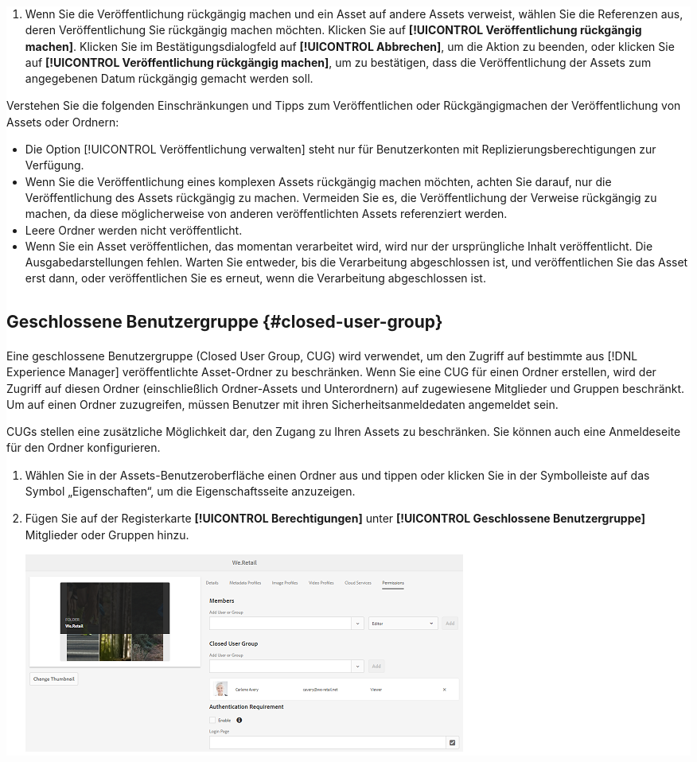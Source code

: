 1. Wenn Sie die Veröffentlichung rückgängig machen und ein Asset auf andere Assets verweist, wählen Sie die Referenzen aus, deren Veröffentlichung Sie rückgängig machen möchten. Klicken Sie auf **[!UICONTROL Veröffentlichung rückgängig machen]**. Klicken Sie im Bestätigungsdialogfeld auf **[!UICONTROL Abbrechen]**, um die Aktion zu beenden, oder klicken Sie auf **[!UICONTROL Veröffentlichung rückgängig machen]**, um zu bestätigen, dass die Veröffentlichung der Assets zum angegebenen Datum rückgängig gemacht werden soll.

Verstehen Sie die folgenden Einschränkungen und Tipps zum Veröffentlichen oder Rückgängigmachen der Veröffentlichung von Assets oder Ordnern:

* Die Option [!UICONTROL Veröffentlichung verwalten] steht nur für Benutzerkonten mit Replizierungsberechtigungen zur Verfügung.
* Wenn Sie die Veröffentlichung eines komplexen Assets rückgängig machen möchten, achten Sie darauf, nur die Veröffentlichung des Assets rückgängig zu machen. Vermeiden Sie es, die Veröffentlichung der Verweise rückgängig zu machen, da diese möglicherweise von anderen veröffentlichten Assets referenziert werden.
* Leere Ordner werden nicht veröffentlicht.
* Wenn Sie ein Asset veröffentlichen, das momentan verarbeitet wird, wird nur der ursprüngliche Inhalt veröffentlicht. Die Ausgabedarstellungen fehlen. Warten Sie entweder, bis die Verarbeitung abgeschlossen ist, und veröffentlichen Sie das Asset erst dann, oder veröffentlichen Sie es erneut, wenn die Verarbeitung abgeschlossen ist.

## Geschlossene Benutzergruppe {#closed-user-group}

Eine geschlossene Benutzergruppe (Closed User Group, CUG) wird verwendet, um den Zugriff auf bestimmte aus [!DNL Experience Manager] veröffentlichte Asset-Ordner zu beschränken. Wenn Sie eine CUG für einen Ordner erstellen, wird der Zugriff auf diesen Ordner (einschließlich Ordner-Assets und Unterordnern) auf zugewiesene Mitglieder und Gruppen beschränkt. Um auf einen Ordner zuzugreifen, müssen Benutzer mit ihren Sicherheitsanmeldedaten angemeldet sein.

CUGs stellen eine zusätzliche Möglichkeit dar, den Zugang zu Ihren Assets zu beschränken. Sie können auch eine Anmeldeseite für den Ordner konfigurieren.

1. Wählen Sie in der Assets-Benutzeroberfläche einen Ordner aus und tippen oder klicken Sie in der Symbolleiste auf das Symbol „Eigenschaften“, um die Eigenschaftsseite anzuzeigen.
1. Fügen Sie auf der Registerkarte **[!UICONTROL Berechtigungen]** unter **[!UICONTROL Geschlossene Benutzergruppe]** Mitglieder oder Gruppen hinzu.

   ![add_user](assets/add_user.png)
